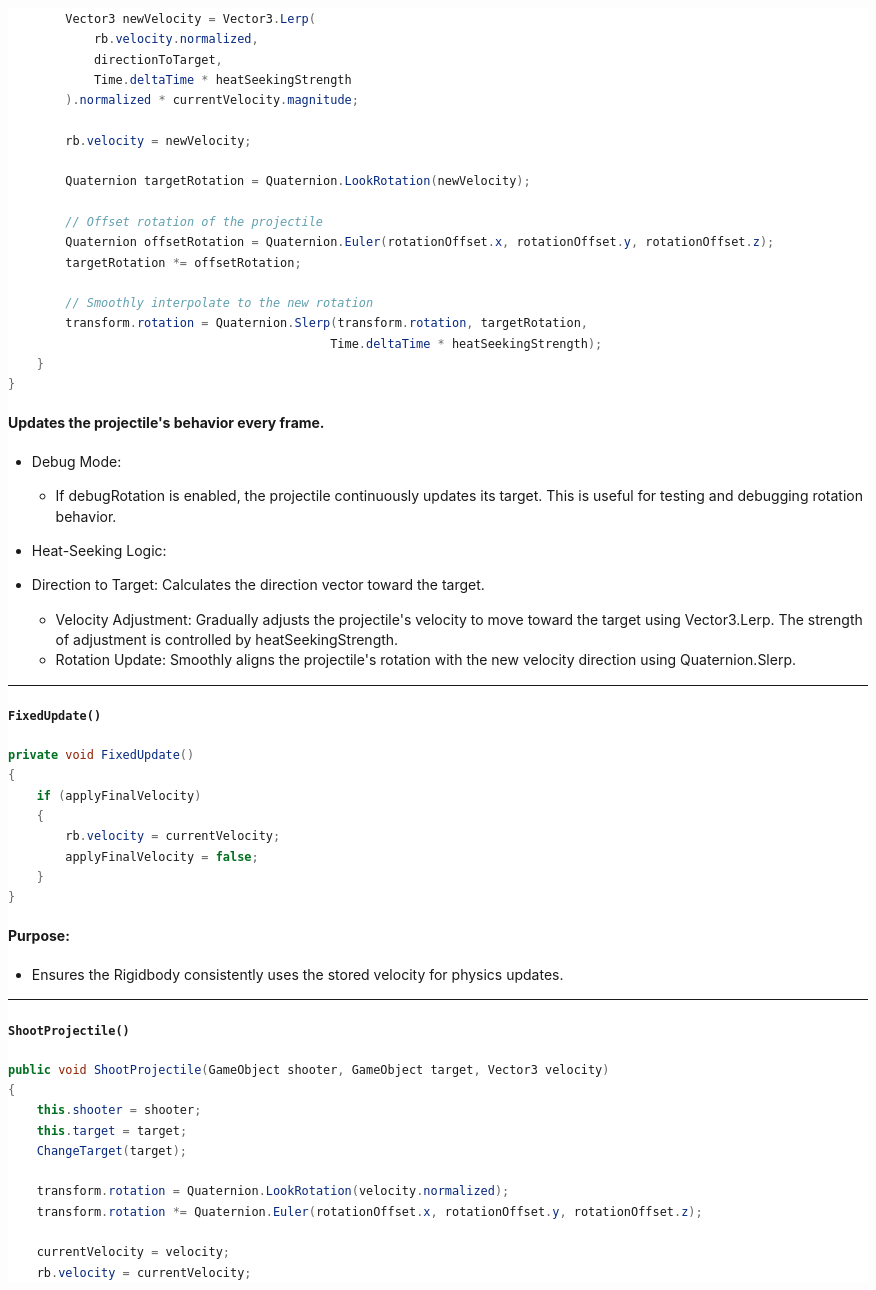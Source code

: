 ```csharp
        Vector3 newVelocity = Vector3.Lerp(
            rb.velocity.normalized,
            directionToTarget,
            Time.deltaTime * heatSeekingStrength
        ).normalized * currentVelocity.magnitude;

        rb.velocity = newVelocity;

        Quaternion targetRotation = Quaternion.LookRotation(newVelocity);
        
        // Offset rotation of the projectile
        Quaternion offsetRotation = Quaternion.Euler(rotationOffset.x, rotationOffset.y, rotationOffset.z); 
        targetRotation *= offsetRotation;

        // Smoothly interpolate to the new rotation
        transform.rotation = Quaternion.Slerp(transform.rotation, targetRotation, 
                                             Time.deltaTime * heatSeekingStrength);
    }
}
```

#### Updates the projectile's behavior every frame.
 - Debug Mode:
   - If debugRotation is enabled, the projectile continuously updates its target. This is useful for testing and debugging rotation behavior.

  - Heat-Seeking Logic:
  - Direction to Target: Calculates the direction vector toward the target.
    - Velocity Adjustment: Gradually adjusts the projectile's velocity to move toward the target using Vector3.Lerp. The strength of adjustment is controlled by heatSeekingStrength.
    - Rotation Update: Smoothly aligns the projectile's rotation with the new velocity direction using Quaternion.Slerp.

--- 

#### `FixedUpdate()`
```csharp
private void FixedUpdate()
{
    if (applyFinalVelocity)
    {
        rb.velocity = currentVelocity;
        applyFinalVelocity = false;
    }
}
```
#### Purpose: 
  - Ensures the Rigidbody consistently uses the stored velocity for physics updates.

--- 
#### `ShootProjectile()`
```csharp
public void ShootProjectile(GameObject shooter, GameObject target, Vector3 velocity)
{
    this.shooter = shooter;
    this.target = target;
    ChangeTarget(target);

    transform.rotation = Quaternion.LookRotation(velocity.normalized);
    transform.rotation *= Quaternion.Euler(rotationOffset.x, rotationOffset.y, rotationOffset.z);

    currentVelocity = velocity;
    rb.velocity = currentVelocity;
```